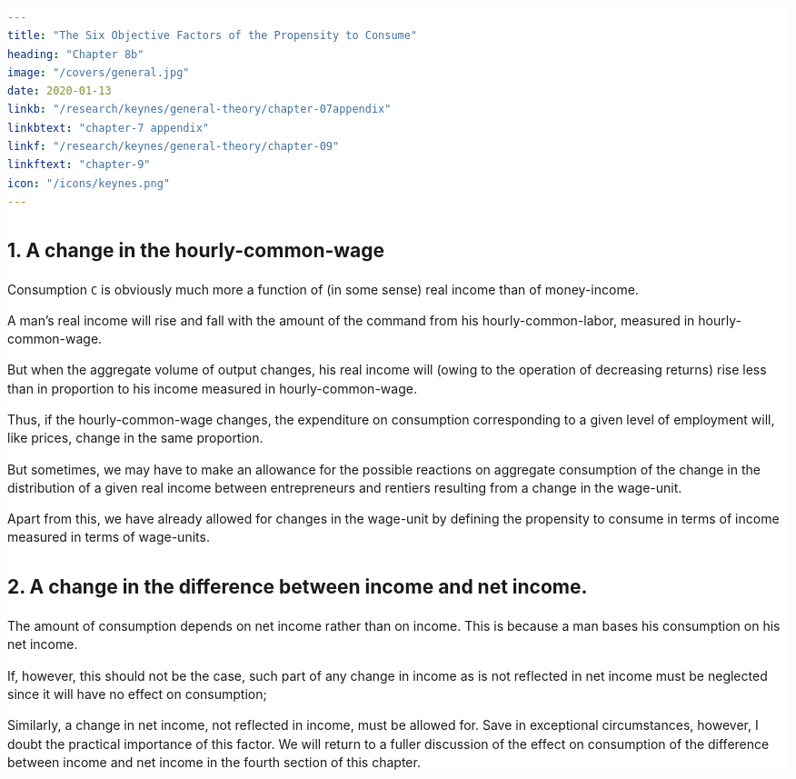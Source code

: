 ```yaml
---
title: "The Six Objective Factors of the Propensity to Consume"
heading: "Chapter 8b"
image: "/covers/general.jpg"
date: 2020-01-13
linkb: "/research/keynes/general-theory/chapter-07appendix"
linkbtext: "chapter-7 appendix"
linkf: "/research/keynes/general-theory/chapter-09"
linkftext: "chapter-9"
icon: "/icons/keynes.png"
---
```





## 1. A change in the hourly-common-wage

Consumption `C` is obviously much more a function of (in some sense) real income than of money-income. 



A man’s real income will rise and fall with the amount of the command from his hourly-common-labor, measured in hourly-common-wage.

But when the aggregate volume of output changes, his real income will (owing to the operation of decreasing returns) rise less than in proportion to his income measured in hourly-common-wage. 

Thus, if the hourly-common-wage changes, the expenditure on consumption corresponding to a given level of employment will, like prices, change in the same proportion. 

But sometimes, we may have to make an allowance for the possible reactions on aggregate consumption of the change in the distribution of a given real income between entrepreneurs and rentiers resulting from a change in the wage-unit. 

Apart from this, we have already allowed for changes in the wage-unit by defining the propensity to consume in terms of income measured in terms of wage-units. 

## 2. A change in the difference between income and net income. 

The amount of consumption depends on net income rather than on income. This is because a man bases his consumption on his net income. 



If, however, this should not be the case, such part of any change in income as is not reflected in net income must be neglected since it will have no effect on consumption; 


Similarly, a change in net income, not reflected in income, must be allowed for. Save in exceptional circumstances, however, I doubt the practical importance of this factor. We will return to a fuller discussion of the effect on consumption of the difference between income and net income in the fourth section of this chapter. 

